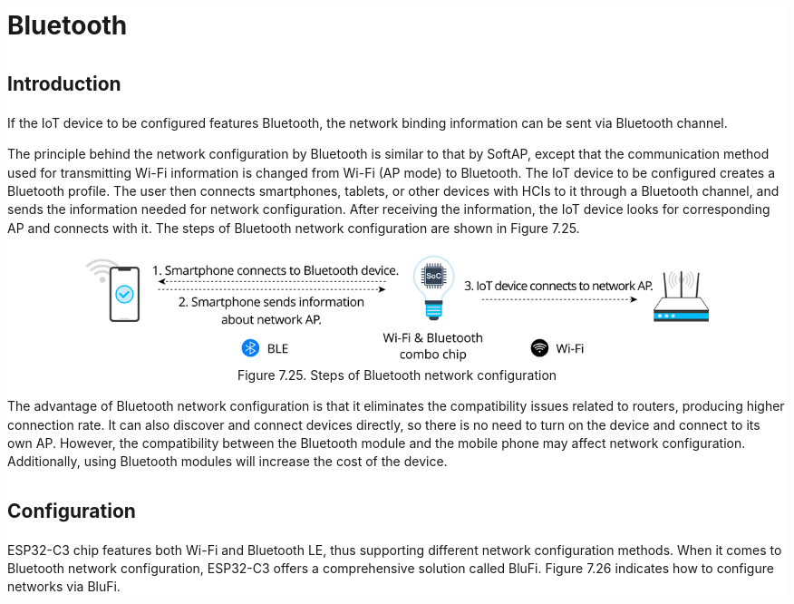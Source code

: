 # Bluetooth

## Introduction

If the IoT device to be configured features Bluetooth, the network
binding information can be sent via Bluetooth channel.

The principle behind the network configuration by Bluetooth is similar
to that by SoftAP, except that the communication method used for
transmitting Wi-Fi information is changed from Wi-Fi (AP mode) to
Bluetooth. The IoT device to be configured creates a Bluetooth profile.
The user then connects smartphones, tablets, or other devices with HCIs
to it through a Bluetooth channel, and sends the information needed for
network configuration. After receiving the information, the IoT device
looks for corresponding AP and connects with it. The steps of Bluetooth
network configuration are shown in Figure 7.25.



<figure align="center">
    <img src="../../Pics/D7Z/7-25.jpg" width="90%">
    <figcaption>Figure 7.25. Steps of Bluetooth network configuration</figcaption>
</figure>

The advantage of Bluetooth network configuration is that it eliminates
the compatibility issues related to routers, producing higher connection
rate. It can also discover and connect devices directly, so there is no
need to turn on the device and connect to its own AP. However, the
compatibility between the Bluetooth module and the mobile phone may
affect network configuration. Additionally, using Bluetooth modules will
increase the cost of the device.

## Configuration

ESP32-C3 chip features both Wi-Fi and Bluetooth LE, thus supporting
different network configuration methods. When it comes to Bluetooth
network configuration, ESP32-C3 offers a comprehensive solution called
BluFi. Figure 7.26 indicates how to configure networks via BluFi.



<figure align="center">
